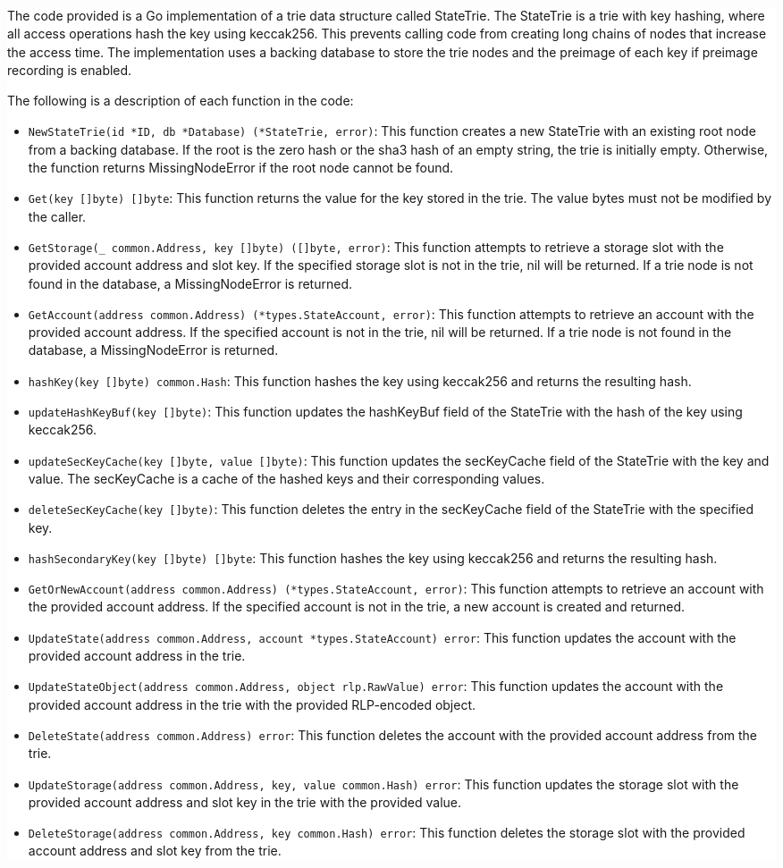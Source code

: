 The code provided is a Go implementation of a trie data structure called StateTrie. The StateTrie is a trie with key hashing, where all access operations hash the key using keccak256. This prevents calling code from creating long chains of nodes that increase the access time. The implementation uses a backing database to store the trie nodes and the preimage of each key if preimage recording is enabled.

The following is a description of each function in the code:

- `NewStateTrie(id *ID, db *Database) (*StateTrie, error)`: This function creates a new StateTrie with an existing root node from a backing database. If the root is the zero hash or the sha3 hash of an empty string, the trie is initially empty. Otherwise, the function returns MissingNodeError if the root node cannot be found.

- `Get(key []byte) []byte`: This function returns the value for the key stored in the trie. The value bytes must not be modified by the caller.

- `GetStorage(_ common.Address, key []byte) ([]byte, error)`: This function attempts to retrieve a storage slot with the provided account address and slot key. If the specified storage slot is not in the trie, nil will be returned. If a trie node is not found in the database, a MissingNodeError is returned.

- `GetAccount(address common.Address) (*types.StateAccount, error)`: This function attempts to retrieve an account with the provided account address. If the specified account is not in the trie, nil will be returned. If a trie node is not found in the database, a MissingNodeError is returned.

- `hashKey(key []byte) common.Hash`: This function hashes the key using keccak256 and returns the resulting hash.

- `updateHashKeyBuf(key []byte)`: This function updates the hashKeyBuf field of the StateTrie with the hash of the key using keccak256.

- `updateSecKeyCache(key []byte, value []byte)`: This function updates the secKeyCache field of the StateTrie with the key and value. The secKeyCache is a cache of the hashed keys and their corresponding values.

- `deleteSecKeyCache(key []byte)`: This function deletes the entry in the secKeyCache field of the StateTrie with the specified key.

- `hashSecondaryKey(key []byte) []byte`: This function hashes the key using keccak256 and returns the resulting hash.

- `GetOrNewAccount(address common.Address) (*types.StateAccount, error)`: This function attempts to retrieve an account with the provided account address. If the specified account is not in the trie, a new account is created and returned.

- `UpdateState(address common.Address, account *types.StateAccount) error`: This function updates the account with the provided account address in the trie.

- `UpdateStateObject(address common.Address, object rlp.RawValue) error`: This function updates the account with the provided account address in the trie with the provided RLP-encoded object.

- `DeleteState(address common.Address) error`: This function deletes the account with the provided account address from the trie.

- `UpdateStorage(address common.Address, key, value common.Hash) error`: This function updates the storage slot with the provided account address and slot key in the trie with the provided value.

- `DeleteStorage(address common.Address, key common.Hash) error`: This function deletes the storage slot with the provided account address and slot key from the trie.
